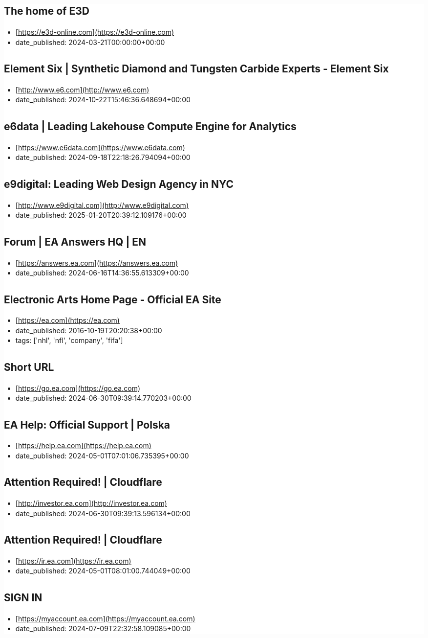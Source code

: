  ## The home of E3D
 - [https://e3d-online.com](https://e3d-online.com)
 - date_published: 2024-03-21T00:00:00+00:00

 ## Element Six | Synthetic Diamond and Tungsten Carbide Experts - Element Six
 - [http://www.e6.com](http://www.e6.com)
 - date_published: 2024-10-22T15:46:36.648694+00:00

 ## e6data | Leading Lakehouse Compute Engine for Analytics
 - [https://www.e6data.com](https://www.e6data.com)
 - date_published: 2024-09-18T22:18:26.794094+00:00

 ## e9digital: Leading Web Design Agency in NYC
 - [http://www.e9digital.com](http://www.e9digital.com)
 - date_published: 2025-01-20T20:39:12.109176+00:00

 ## Forum | EA Answers HQ | EN
 - [https://answers.ea.com](https://answers.ea.com)
 - date_published: 2024-06-16T14:36:55.613309+00:00

 ## Electronic Arts Home Page - Official EA Site
 - [https://ea.com](https://ea.com)
 - date_published: 2016-10-19T20:20:38+00:00
 - tags: ['nhl', 'nfl', 'company', 'fifa']

 ## Short URL
 - [https://go.ea.com](https://go.ea.com)
 - date_published: 2024-06-30T09:39:14.770203+00:00

 ## EA Help: Official Support | Polska
 - [https://help.ea.com](https://help.ea.com)
 - date_published: 2024-05-01T07:01:06.735395+00:00

 ## Attention Required! | Cloudflare
 - [http://investor.ea.com](http://investor.ea.com)
 - date_published: 2024-06-30T09:39:13.596134+00:00

 ## Attention Required! | Cloudflare
 - [https://ir.ea.com](https://ir.ea.com)
 - date_published: 2024-05-01T08:01:00.744049+00:00

 ## SIGN IN
 - [https://myaccount.ea.com](https://myaccount.ea.com)
 - date_published: 2024-07-09T22:32:58.109085+00:00
